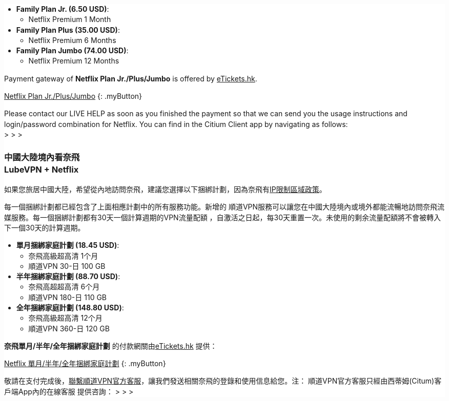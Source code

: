 - **Family Plan Jr. (6.50 USD)**:
  - <i class='fa fa-video-camera'></i> Netflix Premium 1 Month
- **Family Plan Plus (35.00 USD)**:
  - <i class='fa fa-video-camera'></i> Netflix Premium 6 Months
- **Family Plan Jumbo (74.00 USD)**:
  - <i class='fa fa-video-camera'></i> Netflix Premium 12 Months

Payment gateway of **Netflix Plan Jr./Plus/Jumbo** is offered by [eTickets.hk](https://etickets.hk/en/project/lubevpn-netflix/).

[<i class='fa fa-shopping-cart" aria-hidden="true'></i> Netflix Plan Jr./Plus/Jumbo](https://etickets.hk/en/project/lubevpn-netflix/)
{: .myButton}

Please contact our LIVE HELP <i class='fa fa-comments-o'></i> as soon as you finished the payment so that we can send you the usage instructions and login/password combination for Netflix. You can find <i class='fa fa-comments-o'></i> in the Citium Client app by navigating as follows:<br><i class='fa fa-gears' style='color:blue'></i> > <i class='fa fa-certificate' style='color:blue'></i> > <i class='fa fa-question-circle' style='color:#ff6d12'></i> > <i class='fa fa-comments-o' style='color:#ff6d12'></i>

### <i class='fa fa-mixcloud'></i> 中國大陸境內看奈飛<br><i class='fa fa-rocket' style='color:DimGrey'></i> LubeVPN + <i class='fa fa-video-camera'></i> Netflix

如果您旅居中國大陸，希望從內地訪問奈飛，建議您選擇以下捆綁計劃，因為奈飛有[IP限制區域政策](https://help.netflix.com/legal/termsofuse)。

每一個捆綁計劃都已經包含了上面相應計劃中的所有服務功能。新增的 <i class='fa fa-rocket' style='color:DimGrey'></i> 順道VPN服務可以讓您在中國大陸境內或境外都能流暢地訪問奈飛流媒服務。每一個捆綁計劃都有30天一個計算週期的VPN流量配額 <i class='fa fa-signal'></i>，自激活之日起，每30天重置一次。未使用的剩余流量配額將不會被轉入下一個30天的計算週期。

- **單月捆綁家庭計劃 (18.45 USD)**:
  - <i class='fa fa-video-camera'></i> 奈飛高級超高清 1个月
  - <i class='fa fa-rocket' style='color:DimGrey'></i> 順道VPN 30-日 <i class='fa fa-signal'></i> 100 GB
- **半年捆綁家庭計劃 (88.70 USD)**:
  - <i class='fa fa-video-camera'></i> 奈飛高超超高清 6个月
  - <i class='fa fa-rocket' style='color:DimGrey'></i> 順道VPN 180-日 <i class='fa fa-signal'></i> 110 GB
- **全年捆綁家庭計劃 (148.80 USD)**:
  - <i class='fa fa-video-camera'></i> 奈飛高級超高清 12个月
  - <i class='fa fa-rocket' style='color:DimGrey'></i> 順道VPN 360-日 <i class='fa fa-signal'></i> 120 GB


**奈飛單月/半年/全年捆綁家庭計劃** 的付款網關由[eTickets.hk](https://etickets.hk/tc/project/lubevpn-netflix/) 提供：


[<i class='fa fa-shopping-cart" aria-hidden="true'></i> Netflix 單月/半年/全年捆綁家庭計劃](https://etickets.hk/tc/project/lubevpn-netflix/)
{: .myButton}


敬請在支付完成後，[聯繫順道VPN官方客服](../contact_us)，讓我們發送相關奈飛的登錄和使用信息給您。注：<i class='fa fa-rocket' style='color:DimGrey'></i> 順道VPN官方客服只經由西蒂姆(Citum)客戶端App內的在線客服 <i class='fa fa-comments-o'></i> 提供咨詢：<i class='fa fa-gears' style='color:blue'></i> > <i class='fa fa-certificate' style='color:blue'></i> > <i class='fa fa-question-circle' style='color:#ff6d12'></i> > <i class='fa fa-comments-o' style='color:#ff6d12'></i>

